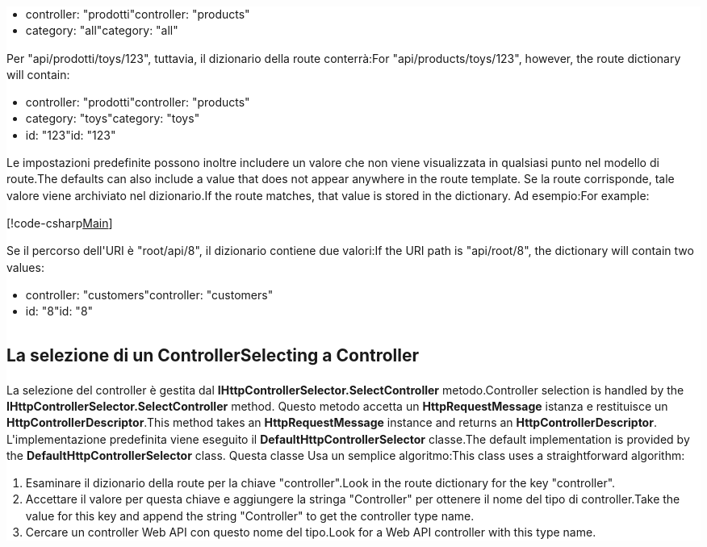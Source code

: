- <span data-ttu-id="b4ebb-144">controller: "prodotti"</span><span class="sxs-lookup"><span data-stu-id="b4ebb-144">controller: "products"</span></span>
- <span data-ttu-id="b4ebb-145">category: "all"</span><span class="sxs-lookup"><span data-stu-id="b4ebb-145">category: "all"</span></span>

<span data-ttu-id="b4ebb-146">Per "api/prodotti/toys/123", tuttavia, il dizionario della route conterrà:</span><span class="sxs-lookup"><span data-stu-id="b4ebb-146">For "api/products/toys/123", however, the route dictionary will contain:</span></span>

- <span data-ttu-id="b4ebb-147">controller: "prodotti"</span><span class="sxs-lookup"><span data-stu-id="b4ebb-147">controller: "products"</span></span>
- <span data-ttu-id="b4ebb-148">category: "toys"</span><span class="sxs-lookup"><span data-stu-id="b4ebb-148">category: "toys"</span></span>
- <span data-ttu-id="b4ebb-149">id: "123"</span><span class="sxs-lookup"><span data-stu-id="b4ebb-149">id: "123"</span></span>

<span data-ttu-id="b4ebb-150">Le impostazioni predefinite possono inoltre includere un valore che non viene visualizzata in qualsiasi punto nel modello di route.</span><span class="sxs-lookup"><span data-stu-id="b4ebb-150">The defaults can also include a value that does not appear anywhere in the route template.</span></span> <span data-ttu-id="b4ebb-151">Se la route corrisponde, tale valore viene archiviato nel dizionario.</span><span class="sxs-lookup"><span data-stu-id="b4ebb-151">If the route matches, that value is stored in the dictionary.</span></span> <span data-ttu-id="b4ebb-152">Ad esempio:</span><span class="sxs-lookup"><span data-stu-id="b4ebb-152">For example:</span></span>

[!code-csharp[Main](routing-and-action-selection/samples/sample6.cs)]

<span data-ttu-id="b4ebb-153">Se il percorso dell'URI è "root/api/8", il dizionario contiene due valori:</span><span class="sxs-lookup"><span data-stu-id="b4ebb-153">If the URI path is "api/root/8", the dictionary will contain two values:</span></span>

- <span data-ttu-id="b4ebb-154">controller: "customers"</span><span class="sxs-lookup"><span data-stu-id="b4ebb-154">controller: "customers"</span></span>
- <span data-ttu-id="b4ebb-155">id: "8"</span><span class="sxs-lookup"><span data-stu-id="b4ebb-155">id: "8"</span></span>

## <a name="selecting-a-controller"></a><span data-ttu-id="b4ebb-156">La selezione di un Controller</span><span class="sxs-lookup"><span data-stu-id="b4ebb-156">Selecting a Controller</span></span>

<span data-ttu-id="b4ebb-157">La selezione del controller è gestita dal **IHttpControllerSelector.SelectController** metodo.</span><span class="sxs-lookup"><span data-stu-id="b4ebb-157">Controller selection is handled by the **IHttpControllerSelector.SelectController** method.</span></span> <span data-ttu-id="b4ebb-158">Questo metodo accetta un **HttpRequestMessage** istanza e restituisce un **HttpControllerDescriptor**.</span><span class="sxs-lookup"><span data-stu-id="b4ebb-158">This method takes an **HttpRequestMessage** instance and returns an **HttpControllerDescriptor**.</span></span> <span data-ttu-id="b4ebb-159">L'implementazione predefinita viene eseguito il **DefaultHttpControllerSelector** classe.</span><span class="sxs-lookup"><span data-stu-id="b4ebb-159">The default implementation is provided by the **DefaultHttpControllerSelector** class.</span></span> <span data-ttu-id="b4ebb-160">Questa classe Usa un semplice algoritmo:</span><span class="sxs-lookup"><span data-stu-id="b4ebb-160">This class uses a straightforward algorithm:</span></span>

1. <span data-ttu-id="b4ebb-161">Esaminare il dizionario della route per la chiave "controller".</span><span class="sxs-lookup"><span data-stu-id="b4ebb-161">Look in the route dictionary for the key "controller".</span></span>
2. <span data-ttu-id="b4ebb-162">Accettare il valore per questa chiave e aggiungere la stringa "Controller" per ottenere il nome del tipo di controller.</span><span class="sxs-lookup"><span data-stu-id="b4ebb-162">Take the value for this key and append the string "Controller" to get the controller type name.</span></span>
3. <span data-ttu-id="b4ebb-163">Cercare un controller Web API con questo nome del tipo.</span><span class="sxs-lookup"><span data-stu-id="b4ebb-163">Look for a Web API controller with this type name.</span></span>

